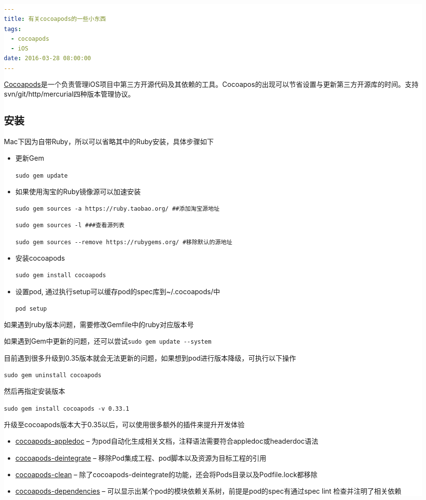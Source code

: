 ```yaml
---
title: 有关cocoapods的一些小东西
tags:
  - cocoapods
  - iOS
date: 2016-03-28 08:00:00
---
```


[Cocoapods](http://guides.cocoapods.org/ "Title")是一个负责管理iOS项目中第三方开源代码及其依赖的工具。Cocoapos的出现可以节省设置与更新第三方开源库的时间。支持svn/git/http/mercurial四种版本管理协议。

## 安装

Mac下因为自带Ruby，所以可以省略其中的Ruby安装，具体步骤如下

*   更新Gem

    `sudo gem update`

*   如果使用淘宝的Ruby镜像源可以加速安装

    `sudo gem sources -a https://ruby.taobao.org/ ##添加淘宝源地址`

    `sudo gem sources -l ###查看源列表`

    `sudo gem sources --remove https://rubygems.org/ #移除默认的源地址`

*   安装cocoapods

    `sudo gem install cocoapods`

*   设置pod, 通过执行setup可以缓存pod的spec库到~/.cocoapods/中

    `pod setup`

如果遇到ruby版本问题，需要修改Gemfile中的ruby对应版本号

如果遇到Gem中更新的问题，还可以尝试`sudo gem update --system`

目前遇到很多升级到0.35版本就会无法更新的问题，如果想到pod进行版本降级，可执行以下操作

`sudo gem uninstall cocoapods`

然后再指定安装版本

`sudo gem install cocoapods -v 0.33.1`

升级至cocoapods版本大于0.35以后，可以使用很多额外的插件来提升开发体验

*   [cocoapods-appledoc](https://github.com/CocoaPods/cocoapods-appledoc) – 为pod自动化生成相关文档，注释语法需要符合appledoc或headerdoc语法

*   [cocoapods-deintegrate](https://github.com/kylef/cocoapods-deintegrate) – 移除Pod集成工程、pod脚本以及资源为目标工程的引用

*   [cocoapods-clean](https://github.com/BendingSpoons/cocoapods-clean) – 除了cocoapods-deintegrate的功能，还会将Pods目录以及Podfile.lock都移除

*   [cocoapods-dependencies](https://github.com/segiddins/cocoapods-dependencies) – 可以显示出某个pod的模块依赖关系树，前提是pod的spec有通过spec lint 检查并注明了相关依赖
